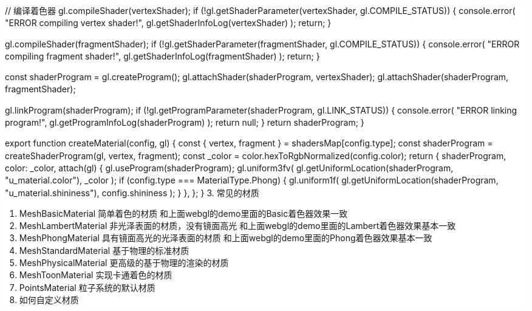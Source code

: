   // 编译着色器
  gl.compileShader(vertexShader);
  if (!gl.getShaderParameter(vertexShader, gl.COMPILE_STATUS)) {
    console.error(
      "ERROR compiling vertex shader!",
      gl.getShaderInfoLog(vertexShader)
    );
    return;
  }

  gl.compileShader(fragmentShader);
  if (!gl.getShaderParameter(fragmentShader, gl.COMPILE_STATUS)) {
    console.error(
      "ERROR compiling fragment shader!",
      gl.getShaderInfoLog(fragmentShader)
    );
    return;
  }

  const shaderProgram = gl.createProgram();
  gl.attachShader(shaderProgram, vertexShader);
  gl.attachShader(shaderProgram, fragmentShader);

  gl.linkProgram(shaderProgram);
  if (!gl.getProgramParameter(shaderProgram, gl.LINK_STATUS)) {
    console.error(
      "ERROR linking program!",
      gl.getProgramInfoLog(shaderProgram)
    );
    return null;
  }
  return shaderProgram;
}

export function createMaterial(config, gl) {
  const { vertex, fragment } = shadersMap[config.type];
  const shaderProgram = createShaderProgram(gl, vertex, fragment);
  const _color = color.hexToRgbNormalized(config.color);
  return {
    shaderProgram,
    color: _color,
    attach(gl) {
      gl.useProgram(shaderProgram);
      gl.uniform3fv(
        gl.getUniformLocation(shaderProgram, "u_material.color"),
        _color
      );
      if (config.type === MaterialType.Phong) {
        gl.uniform1f(
          gl.getUniformLocation(shaderProgram, "u_material.shininess"),
          config.shininess
        );
      }
    },
  };
}
3. 常见的材质
  1. MeshBasicMaterial 简单着色的材质 和上面webgl的demo里面的Basic着色器效果一致
  2. MeshLambertMaterial 非光泽表面的材质，没有镜面高光 和上面webgl的demo里面的Lambert着色器效果基本一致
  3. MeshPhongMaterial 具有镜面高光的光泽表面的材质 和上面webgl的demo里面的Phong着色器效果基本一致
  4. MeshStandardMaterial 基于物理的标准材质
  5. MeshPhysicalMaterial 更高级的基于物理的渲染的材质
  6. MeshToonMaterial 实现卡通着色的材质
  7. PointsMaterial 粒子系统的默认材质
4. 如何自定义材质

  [MaterialType.Basic]: Shaders.basicShader,
  [MaterialType.Lambert]: Shaders.lambertShader,
  [MaterialType.Phong]: Shaders.phongShader,